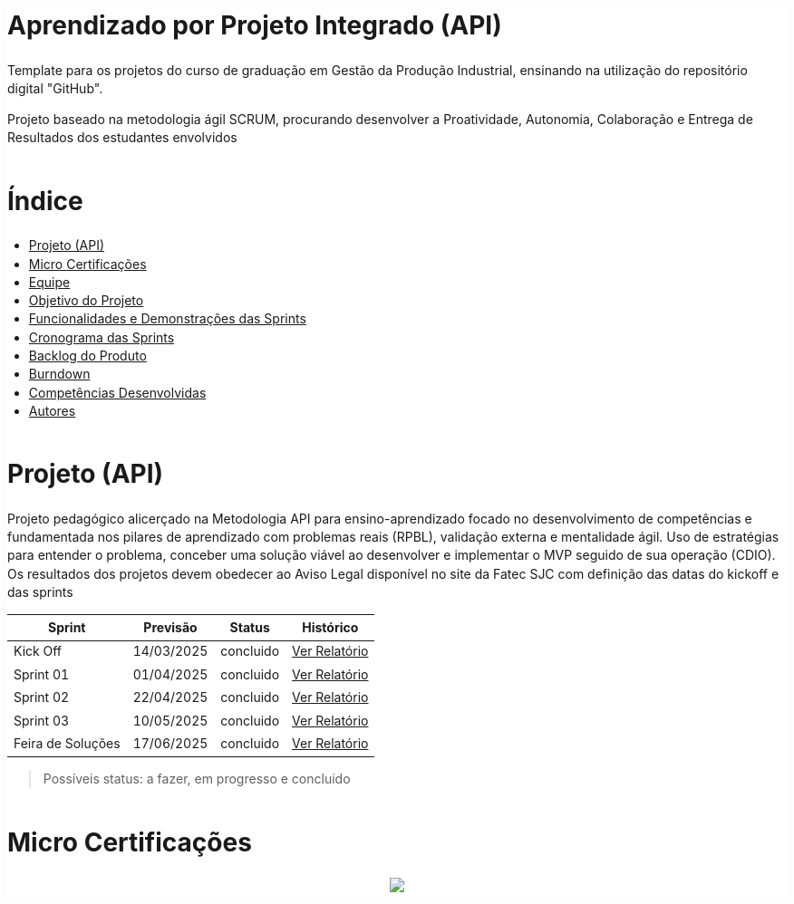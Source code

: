 # Aprendizado por Projeto Integrado (API) 

Template para os projetos do curso de graduação em Gestão da Produção Industrial, ensinando na utilização do repositório digital "GitHub". 

Projeto baseado na metodologia ágil SCRUM, procurando desenvolver a Proatividade, Autonomia, Colaboração e Entrega de Resultados dos estudantes envolvidos

# Índice

* [Projeto (API)](#projeto-api)
* [Micro Certificações](#micro-certificações)
* [Equipe](#equipe)
* [Objetivo do Projeto](#objetivo-do-projeto)
* [Funcionalidades e Demonstrações das Sprints](#funcionalidades-e-demonstrações-das-sprints)
* [Cronograma das Sprints](#cronograma-das-sprints)
* [Backlog do Produto](#backlog-do-produto)
* [Burndown](#burndown)
* [Competências Desenvolvidas](#competências-desenvolvidas)
* [Autores](#autores)

# Projeto (API) 
Projeto pedagógico alicerçado na Metodologia API para ensino-aprendizado focado no desenvolvimento de competências e fundamentada nos pilares de aprendizado com problemas reais (RPBL), validação externa e mentalidade ágil. 
Uso de estratégias para entender o problema, conceber uma solução viável ao desenvolver e implementar o MVP seguido de sua operação (CDIO). 
Os resultados dos projetos devem obedecer ao Aviso Legal disponível no site da Fatec SJC com definição das datas do kickoff e das sprints

Sprint | Previsão | Status| Histórico|
|------|--------|------|--------|
|Kick Off | 14/03/2025	 | concluido| [Ver Relatório](file:///C:/Users/dador/Downloads/Kickoff%20(3).pdf) | 
|Sprint 01 | 01/04/2025 | concluido| [Ver Relatório](https://fatecspgov.sharepoint.com/:b:/r/sites/PIIGPI-20251/Shared%20Documents/General/OURANGE%20Apresenta%C3%A7%C3%A3o.pdf?csf=1&web=1&e=UiNfO2) | 
|Sprint 02|  22/04/2025 | concluido |[Ver Relatório](https://www.canva.com/design/DAGi9s-G79E/FhESlR4sBnqmsj8F3bmbnQ/edit?utm_content=DAGi9s-G79E&utm_campaign=designshare&utm_medium=link2&utm_source=sharebutton) | 
|Sprint 03| 10/05/2025	 | concluido|[Ver Relatório](https://docs.google.com/presentation/d/1JE7EeF8Nvhw1putUVHZSr69xJjSqRalk/edit?slide=id.p1#slide=id.p1) | 
|Feira de Soluções|17/06/2025 |concluido |[Ver Relatório](https://docs.google.com/presentation/d/1JE7EeF8Nvhw1putUVHZSr69xJjSqRalk/edit?slide=id.p1#slide=id.p1) | 

> Possíveis status: a fazer, em progresso e concluido

# Micro Certificações
<p align="center">
 <img src="https://img.shields.io/badge/STATUS-CONCLUÍDO-verde"/>
</p>
